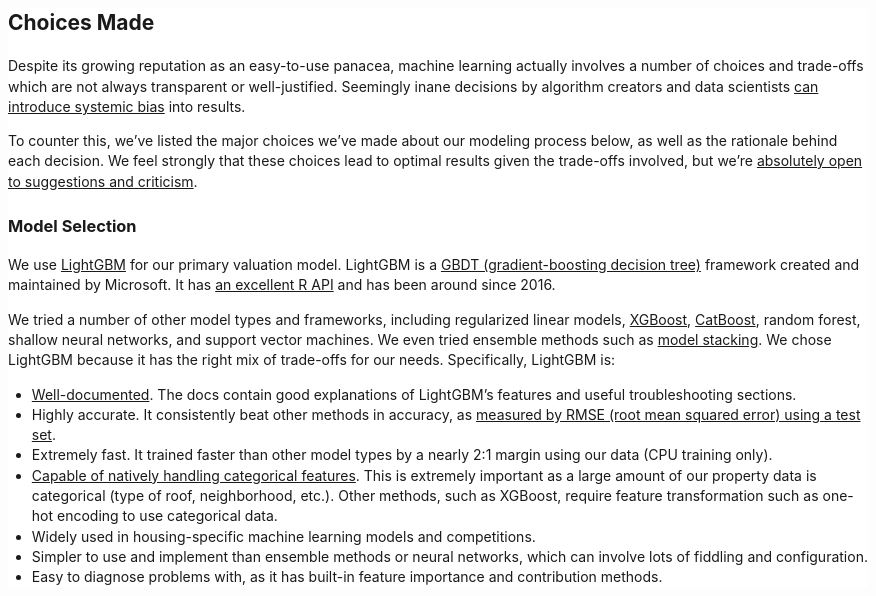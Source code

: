 ## Choices Made

Despite its growing reputation as an easy-to-use panacea, machine
learning actually involves a number of choices and trade-offs which are
not always transparent or well-justified. Seemingly inane decisions by
algorithm creators and data scientists [can introduce systemic
bias](https://www.scientificamerican.com/article/how-nist-tested-facial-recognition-algorithms-for-racial-bias/)
into results.

To counter this, we’ve listed the major choices we’ve made about our
modeling process below, as well as the rationale behind each decision.
We feel strongly that these choices lead to optimal results given the
trade-offs involved, but we’re [absolutely open to suggestions and
criticism](#contributing).

### Model Selection

We use [LightGBM](https://lightgbm.readthedocs.io/en/latest/) for our
primary valuation model. LightGBM is a [GBDT (gradient-boosting decision
tree)](https://arogozhnikov.github.io/2016/06/24/gradient_boosting_explained.html)
framework created and maintained by Microsoft. It has [an excellent R
API](https://cran.r-project.org/web/packages/lightgbm/index.html) and
has been around since 2016.

We tried a number of other model types and frameworks, including
regularized linear models,
[XGBoost](https://xgboost.readthedocs.io/en/latest/),
[CatBoost](https://catboost.ai/), random forest, shallow neural
networks, and support vector machines. We even tried ensemble methods
such as [model
stacking](https://github.com/ccao-data/model-res-avm/commit/77de50dce86986f8d442f05c161438933c097958).
We chose LightGBM because it has the right mix of trade-offs for our
needs. Specifically, LightGBM is:

- [Well-documented](https://lightgbm.readthedocs.io/en/latest/). The
  docs contain good explanations of LightGBM’s features and useful
  troubleshooting sections.
- Highly accurate. It consistently beat other methods in accuracy, as
  [measured by RMSE (root mean squared error) using a test set](#faqs).
- Extremely fast. It trained faster than other model types by a nearly
  2:1 margin using our data (CPU training only).
- [Capable of natively handling categorical
  features](https://lightgbm.readthedocs.io/en/latest/Advanced-Topics.html#categorical-feature-support).
  This is extremely important as a large amount of our property data is
  categorical (type of roof, neighborhood, etc.). Other methods, such as
  XGBoost, require feature transformation such as one-hot encoding to
  use categorical data.
- Widely used in housing-specific machine learning models and
  competitions.
- Simpler to use and implement than ensemble methods or neural networks,
  which can involve lots of fiddling and configuration.
- Easy to diagnose problems with, as it has built-in feature importance
  and contribution methods.
